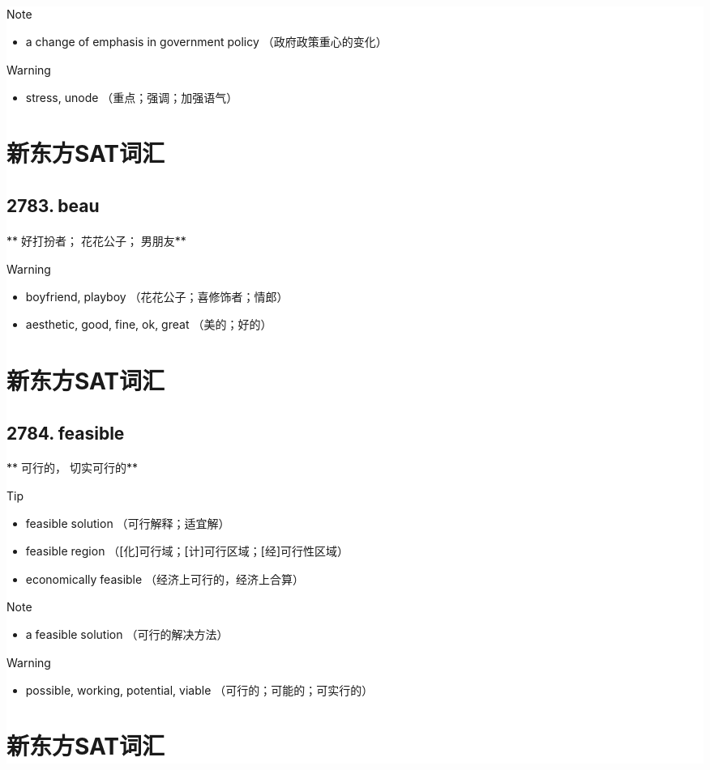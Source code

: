 > [!NOTE]
>
> - a change of emphasis in government policy （政府政策重心的变化）
>

> [!WARNING]
>
> - stress, unode （重点；强调；加强语气）
>

# 新东方SAT词汇

## 2783. beau

** 好打扮者； 花花公子； 男朋友**

> [!WARNING]
>
> - boyfriend, playboy （花花公子；喜修饰者；情郎）
>
> - aesthetic, good, fine, ok, great （美的；好的）
>

# 新东方SAT词汇

## 2784. feasible

** 可行的， 切实可行的**

> [!TIP]
>
> - feasible solution （可行解释；适宜解）
>
> - feasible region （[化]可行域；[计]可行区域；[经]可行性区域）
>
> - economically feasible （经济上可行的，经济上合算）
>

> [!NOTE]
>
> - a feasible solution （可行的解决方法）
>

> [!WARNING]
>
> - possible, working, potential, viable （可行的；可能的；可实行的）
>

# 新东方SAT词汇
